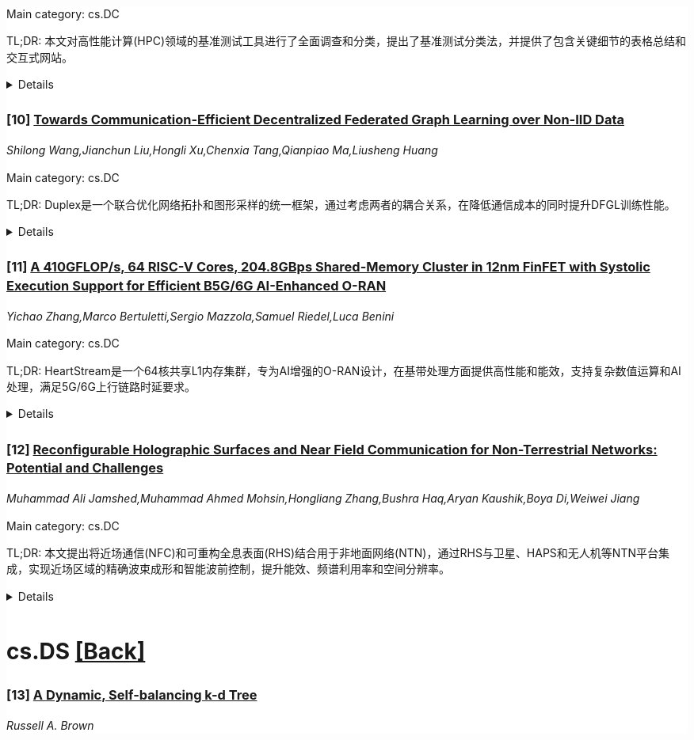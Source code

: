 Main category: cs.DC

TL;DR: 本文对高性能计算(HPC)领域的基准测试工具进行了全面调查和分类，提出了基准测试分类法，并提供了包含关键细节的表格总结和交互式网站。


<details><summary>Details</summary></details>


### [10] [Towards Communication-Efficient Decentralized Federated Graph Learning over Non-IID Data](https://arxiv.org/abs/2509.08409)
*Shilong Wang,Jianchun Liu,Hongli Xu,Chenxia Tang,Qianpiao Ma,Liusheng Huang*

Main category: cs.DC

TL;DR: Duplex是一个联合优化网络拓扑和图形采样的统一框架，通过考虑两者的耦合关系，在降低通信成本的同时提升DFGL训练性能。


<details><summary>Details</summary></details>


### [11] [A 410GFLOP/s, 64 RISC-V Cores, 204.8GBps Shared-Memory Cluster in 12nm FinFET with Systolic Execution Support for Efficient B5G/6G AI-Enhanced O-RAN](https://arxiv.org/abs/2509.08608)
*Yichao Zhang,Marco Bertuletti,Sergio Mazzola,Samuel Riedel,Luca Benini*

Main category: cs.DC

TL;DR: HeartStream是一个64核共享L1内存集群，专为AI增强的O-RAN设计，在基带处理方面提供高性能和能效，支持复杂数值运算和AI处理，满足5G/6G上行链路时延要求。


<details><summary>Details</summary></details>


### [12] [Reconfigurable Holographic Surfaces and Near Field Communication for Non-Terrestrial Networks: Potential and Challenges](https://arxiv.org/abs/2509.08770)
*Muhammad Ali Jamshed,Muhammad Ahmed Mohsin,Hongliang Zhang,Bushra Haq,Aryan Kaushik,Boya Di,Weiwei Jiang*

Main category: cs.DC

TL;DR: 本文提出将近场通信(NFC)和可重构全息表面(RHS)结合用于非地面网络(NTN)，通过RHS与卫星、HAPS和无人机等NTN平台集成，实现近场区域的精确波束成形和智能波前控制，提升能效、频谱利用率和空间分辨率。


<details><summary>Details</summary></details>


<div id='cs.DS'></div>

# cs.DS [[Back]](#toc)

### [13] [A Dynamic, Self-balancing k-d Tree](https://arxiv.org/abs/2509.08148)
*Russell A. Brown*
